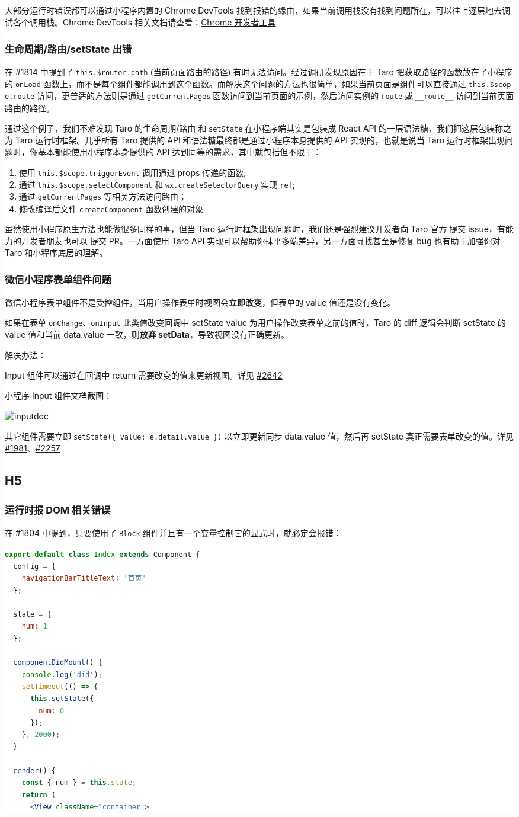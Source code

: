 大部分运行时错误都可以通过小程序内置的 Chrome DevTools 找到报错的缘由，如果当前调用栈没有找到问题所在，可以往上逐层地去调试各个调用栈。Chrome DevTools 相关文档请查看：[Chrome 开发者工具](https://developers.google.com/web/tools/chrome-devtools/)

### 生命周期/路由/setState 出错

在 [#1814](https://github.com/NervJS/taro/issues/1814) 中提到了 `this.$router.path` (当前页面路由的路径) 有时无法访问。经过调研发现原因在于 Taro 把获取路径的函数放在了小程序的 `onLoad` 函数上，而不是每个组件都能调用到这个函数。而解决这个问题的方法也很简单，如果当前页面是组件可以直接通过 `this.$scope.route` 访问，更普适的方法则是通过 `getCurrentPages` 函数访问到当前页面的示例，然后访问实例的 `route` 或 `__route__` 访问到当前页面路由的路径。

通过这个例子，我们不难发现 Taro 的生命周期/路由 和 `setState` 在小程序端其实是包装成 React API 的一层语法糖，我们把这层包装称之为 Taro 运行时框架。几乎所有 Taro 提供的 API 和语法糖最终都是通过小程序本身提供的 API 实现的，也就是说当 Taro 运行时框架出现问题时，你基本都能使用小程序本身提供的 API 达到同等的需求，其中就包括但不限于：

1. 使用 `this.$scope.triggerEvent` 调用通过 props 传递的函数;
2. 通过 `this.$scope.selectComponent` 和 `wx.createSelectorQuery` 实现 `ref`;
3. 通过 `getCurrentPages` 等相关方法访问路由；
4. 修改编译后文件 `createComponent` 函数创建的对象

虽然使用小程序原生方法也能做很多同样的事，但当 Taro 运行时框架出现问题时，我们还是强烈建议开发者向 Taro 官方 [提交 issue](https://github.com/NervJS/taro/issues/new/choose)，有能力的开发者朋友也可以 [提交 PR](https://github.com/NervJS/taro/pulls)。一方面使用 Taro API 实现可以帮助你抹平多端差异，另一方面寻找甚至是修复 bug 也有助于加强你对 Taro 和小程序底层的理解。

### 微信小程序表单组件问题

微信小程序表单组件不是受控组件，当用户操作表单时视图会**立即改变**，但表单的 value 值还是没有变化。

如果在表单 `onChange`、`onInput` 此类值改变回调中 setState value 为用户操作改变表单之前的值时，Taro 的 diff 逻辑会判断 setState 的 value 值和当前 data.value 一致，则**放弃 setData**，导致视图没有正确更新。

解决办法：

Input 组件可以通过在回调中 return 需要改变的值来更新视图。详见 [#2642](https://github.com/NervJS/taro/issues/2642)

小程序 Input 组件文档截图：

![inputdoc](https://user-images.githubusercontent.com/11807297/55405139-fcb44b00-558b-11e9-845f-afbc73863b48.png)

其它组件需要立即 `setState({ value: e.detail.value })` 以立即更新同步 data.value 值，然后再 setState 真正需要表单改变的值。详见 [#1981](https://github.com/NervJS/taro/issues/1981)、[#2257](https://github.com/NervJS/taro/issues/2257)

## H5

### 运行时报 DOM 相关错误

在 [#1804](https://github.com/NervJS/taro/issues/1804) 中提到，只要使用了 `Block` 组件并且有一个变量控制它的显式时，就必定会报错：

```jsx
export default class Index extends Component {
  config = {
    navigationBarTitleText: '首页'
  };

  state = {
    num: 1
  };

  componentDidMount() {
    console.log('did');
    setTimeout(() => {
      this.setState({
        num: 0
      });
    }, 2000);
  }

  render() {
    const { num } = this.state;
    return (
      <View className="container">
```